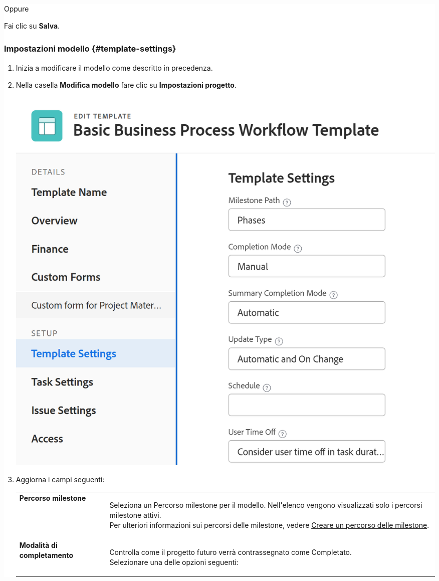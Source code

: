    Oppure

   Fai clic su **Salva**.

### Impostazioni modello {#template-settings}

1. Inizia a modificare il modello come descritto in precedenza.
1. Nella casella **Modifica modello** fare clic su **Impostazioni progetto**.

   ![Sezione Modifica impostazioni modello per la casella modelli](assets/edit-template-box-project-settings-section.png)

1. Aggiorna i campi seguenti:

   <table style="table-layout:auto"> 
       <col> 
       <col> 
       <tbody> 
       <tr> 
       <td role="rowheader"><strong>Percorso milestone</strong> </td> 
       <td> <p>Seleziona un Percorso milestone per il modello. Nell'elenco vengono visualizzati solo i percorsi milestone attivi.<br>Per ulteriori informazioni sui percorsi delle milestone, vedere <a href="../../../administration-and-setup/customize-workfront/configure-approval-milestone-processes/create-milestone-path.md" class="MCXref xref">Creare un percorso delle milestone</a>.</p> </td> 
       </tr> 
       <tr> 
       <td role="rowheader"><strong>Modalità di completamento</strong> </td> 
       <td> <p>Controlla come il progetto futuro verrà contrassegnato come Completato. <br>Selezionare una delle opzioni seguenti:</p> 